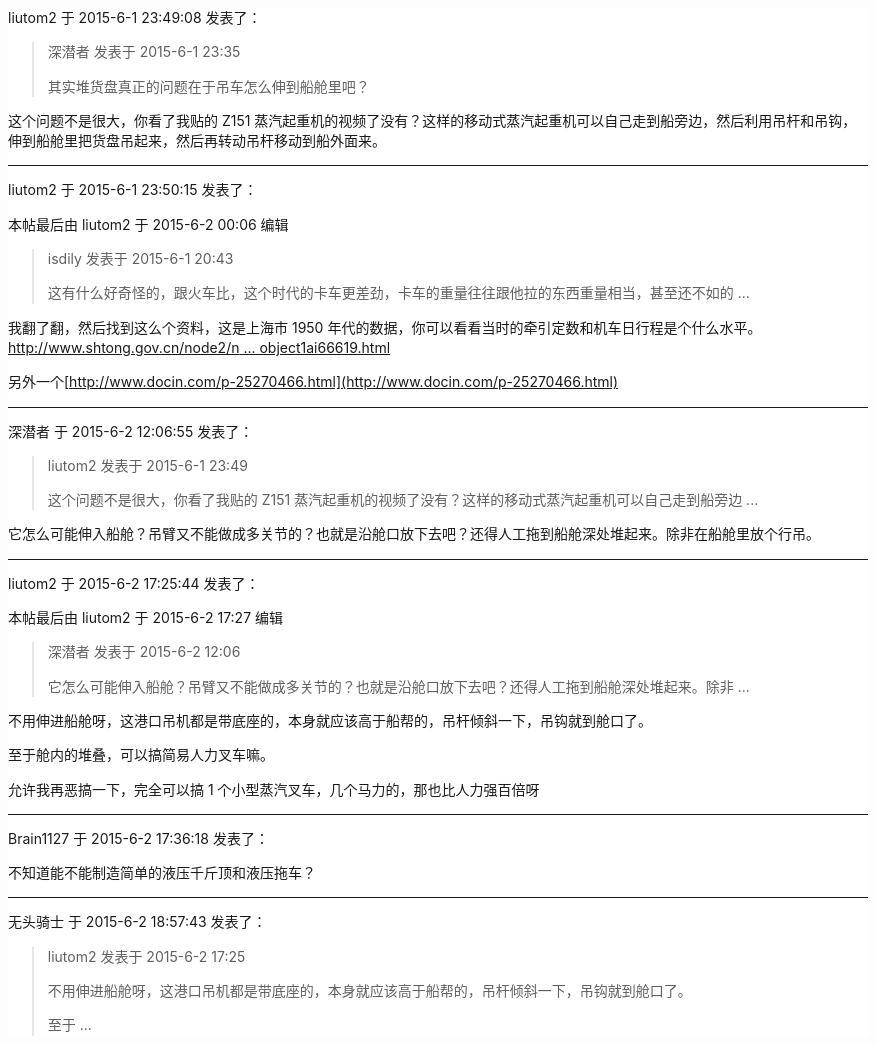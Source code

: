 
liutom2 于 2015-6-1 23:49:08 发表了：

> 深潜者 发表于 2015-6-1 23:35
>
> 其实堆货盘真正的问题在于吊车怎么伸到船舱里吧？

这个问题不是很大，你看了我贴的 Z151 蒸汽起重机的视频了没有？这样的移动式蒸汽起重机可以自己走到船旁边，然后利用吊杆和吊钩，伸到船舱里把货盘吊起来，然后再转动吊杆移动到船外面来。

---

liutom2 于 2015-6-1 23:50:15 发表了：

本帖最后由 liutom2 于 2015-6-2 00:06 编辑

> isdily 发表于 2015-6-1 20:43
>
> 这有什么好奇怪的，跟火车比，这个时代的卡车更差劲，卡车的重量往往跟他拉的东西重量相当，甚至还不如的 ...

我翻了翻，然后找到这么个资料，这是上海市 1950 年代的数据，你可以看看当时的牵引定数和机车日行程是个什么水平。[http://www.shtong.gov.cn/node2/n ... object1ai66619.html](http://www.shtong.gov.cn/node2/node2245/node68716/node68722/node68766/node68846/userobject1ai66619.html)

另外一个[http://www.docin.com/p-25270466.html](http://www.docin.com/p-25270466.html)

---

深潜者 于 2015-6-2 12:06:55 发表了：

> liutom2 发表于 2015-6-1 23:49
>
> 这个问题不是很大，你看了我贴的 Z151 蒸汽起重机的视频了没有？这样的移动式蒸汽起重机可以自己走到船旁边 ...

它怎么可能伸入船舱？吊臂又不能做成多关节的？也就是沿舱口放下去吧？还得人工拖到船舱深处堆起来。除非在船舱里放个行吊。

---

liutom2 于 2015-6-2 17:25:44 发表了：

本帖最后由 liutom2 于 2015-6-2 17:27 编辑

> 深潜者 发表于 2015-6-2 12:06
>
> 它怎么可能伸入船舱？吊臂又不能做成多关节的？也就是沿舱口放下去吧？还得人工拖到船舱深处堆起来。除非 ...

不用伸进船舱呀，这港口吊机都是带底座的，本身就应该高于船帮的，吊杆倾斜一下，吊钩就到舱口了。

至于舱内的堆叠，可以搞简易人力叉车嘛。

允许我再恶搞一下，完全可以搞 1 个小型蒸汽叉车，几个马力的，那也比人力强百倍呀

---

Brain1127 于 2015-6-2 17:36:18 发表了：

不知道能不能制造简单的液压千斤顶和液压拖车？

---

无头骑士 于 2015-6-2 18:57:43 发表了：

> liutom2 发表于 2015-6-2 17:25
>
> 不用伸进船舱呀，这港口吊机都是带底座的，本身就应该高于船帮的，吊杆倾斜一下，吊钩就到舱口了。
>
> 至于 ...
